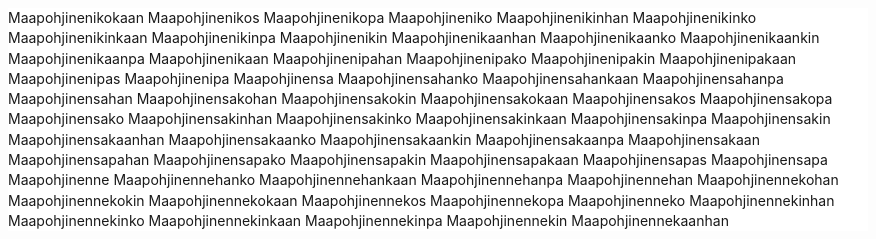 Maapohjinenikokaan
Maapohjinenikos
Maapohjinenikopa
Maapohjineniko
Maapohjinenikinhan
Maapohjinenikinko
Maapohjinenikinkaan
Maapohjinenikinpa
Maapohjinenikin
Maapohjinenikaanhan
Maapohjinenikaanko
Maapohjinenikaankin
Maapohjinenikaanpa
Maapohjinenikaan
Maapohjinenipahan
Maapohjinenipako
Maapohjinenipakin
Maapohjinenipakaan
Maapohjinenipas
Maapohjinenipa
Maapohjinensa
Maapohjinensahanko
Maapohjinensahankaan
Maapohjinensahanpa
Maapohjinensahan
Maapohjinensakohan
Maapohjinensakokin
Maapohjinensakokaan
Maapohjinensakos
Maapohjinensakopa
Maapohjinensako
Maapohjinensakinhan
Maapohjinensakinko
Maapohjinensakinkaan
Maapohjinensakinpa
Maapohjinensakin
Maapohjinensakaanhan
Maapohjinensakaanko
Maapohjinensakaankin
Maapohjinensakaanpa
Maapohjinensakaan
Maapohjinensapahan
Maapohjinensapako
Maapohjinensapakin
Maapohjinensapakaan
Maapohjinensapas
Maapohjinensapa
Maapohjinenne
Maapohjinennehanko
Maapohjinennehankaan
Maapohjinennehanpa
Maapohjinennehan
Maapohjinennekohan
Maapohjinennekokin
Maapohjinennekokaan
Maapohjinennekos
Maapohjinennekopa
Maapohjinenneko
Maapohjinennekinhan
Maapohjinennekinko
Maapohjinennekinkaan
Maapohjinennekinpa
Maapohjinennekin
Maapohjinennekaanhan